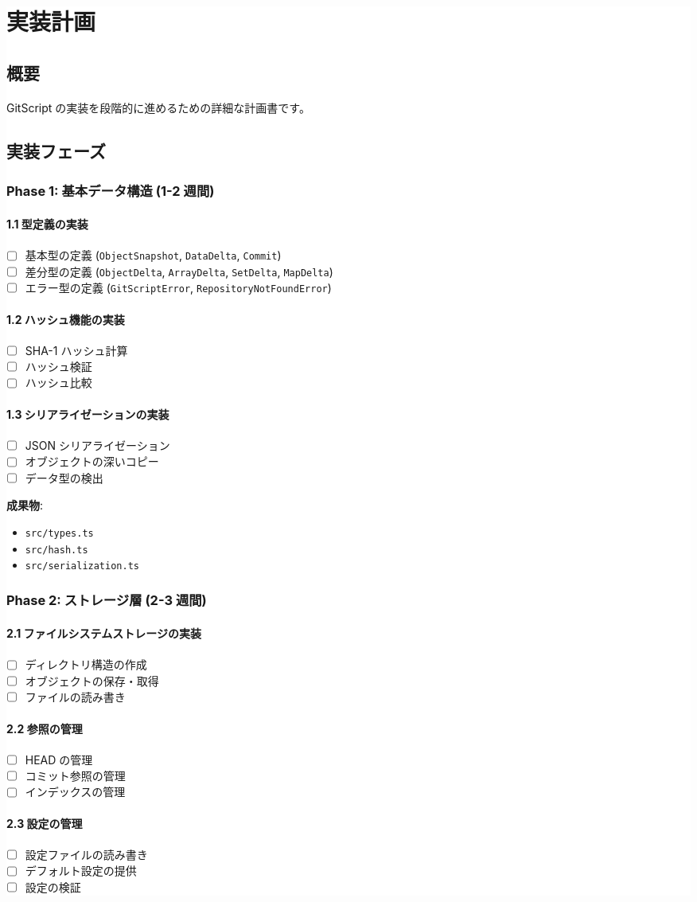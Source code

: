 # 実装計画

## 概要

GitScript の実装を段階的に進めるための詳細な計画書です。

## 実装フェーズ

### Phase 1: 基本データ構造 (1-2 週間)

#### 1.1 型定義の実装

-   [ ] 基本型の定義 (`ObjectSnapshot`, `DataDelta`, `Commit`)
-   [ ] 差分型の定義 (`ObjectDelta`, `ArrayDelta`, `SetDelta`, `MapDelta`)
-   [ ] エラー型の定義 (`GitScriptError`, `RepositoryNotFoundError`)

#### 1.2 ハッシュ機能の実装

-   [ ] SHA-1 ハッシュ計算
-   [ ] ハッシュ検証
-   [ ] ハッシュ比較

#### 1.3 シリアライゼーションの実装

-   [ ] JSON シリアライゼーション
-   [ ] オブジェクトの深いコピー
-   [ ] データ型の検出

**成果物**:

-   `src/types.ts`
-   `src/hash.ts`
-   `src/serialization.ts`

### Phase 2: ストレージ層 (2-3 週間)

#### 2.1 ファイルシステムストレージの実装

-   [ ] ディレクトリ構造の作成
-   [ ] オブジェクトの保存・取得
-   [ ] ファイルの読み書き

#### 2.2 参照の管理

-   [ ] HEAD の管理
-   [ ] コミット参照の管理
-   [ ] インデックスの管理

#### 2.3 設定の管理

-   [ ] 設定ファイルの読み書き
-   [ ] デフォルト設定の提供
-   [ ] 設定の検証
